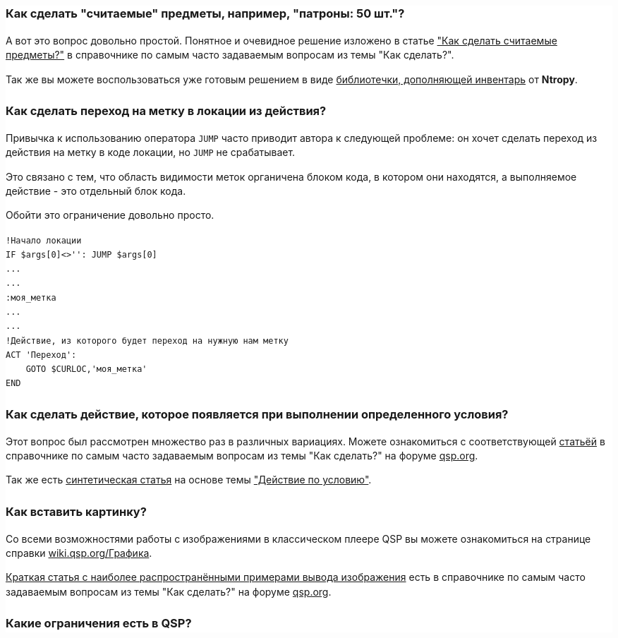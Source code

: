 ### Как сделать "считаемые" предметы, например, "патроны: 50 шт."?

А вот это вопрос довольно простой. Понятное и очевидное решение изложено в статье ["Как сделать считаемые предметы?"](../../howdo/contents/items/stackable_items.md) в справочнике по самым часто задаваемым вопросам из темы "Как сделать?".

Так же вы можете воспользоваться уже готовым решением в виде [библиотечки, дополняющей инвентарь](../program/lib_extend_inventory.md) от **Ntropy**.

### Как сделать переход на метку в локации из действия?

Привычка к использованию оператора `JUMP` часто приводит автора к следующей проблеме:
он хочет сделать переход из действия на метку в коде локации, но `JUMP` не срабатывает.

Это связано с тем, что область видимости меток органичена блоком кода, в котором они находятся, а выполняемое действие - это отдельный блок кода.

Обойти это ограничение довольно просто.

```qsp
!Начало локации
IF $args[0]<>'': JUMP $args[0]
...
...
:моя_метка
...
...
!Действие, из которого будет переход на нужную нам метку
ACT 'Переход':
    GOTO $CURLOC,'моя_метка'
END
```

### Как сделать действие, которое появляется при выполнении определенного условия?

Этот вопрос был рассмотрен множество раз в различных вариациях. Можете ознакомиться с соответствующей [статьёй](../../howdo/contents/condition/conditional_action.md) в справочнике по самым часто задаваемым вопросам из темы
"Как сделать?" на форуме [qsp.org](https://qsp.org).

Так же есть [синтетическая статья](../program/conditional_actions.md) на основе темы ["Действие по условию"](https://qsp.org/index.php?option=com_agora&task=topic&id=348&Itemid=57).

### Как вставить картинку?

Со всеми возможностями работы с изображениями в классическом плеере QSP вы можете ознакомиться на странице справки [wiki.qsp.org/Графика](https://wiki.qsp.su/help:graphics).

[Краткая статья с наиболее распространёнными примерами вывода изображения](../../howdo/contents/images/image_in_game.md) есть в справочнике по самым часто задаваемым вопросам из темы "Как сделать?" на форуме [qsp.org](https://qsp.org).

### Какие ограничения есть в QSP?
